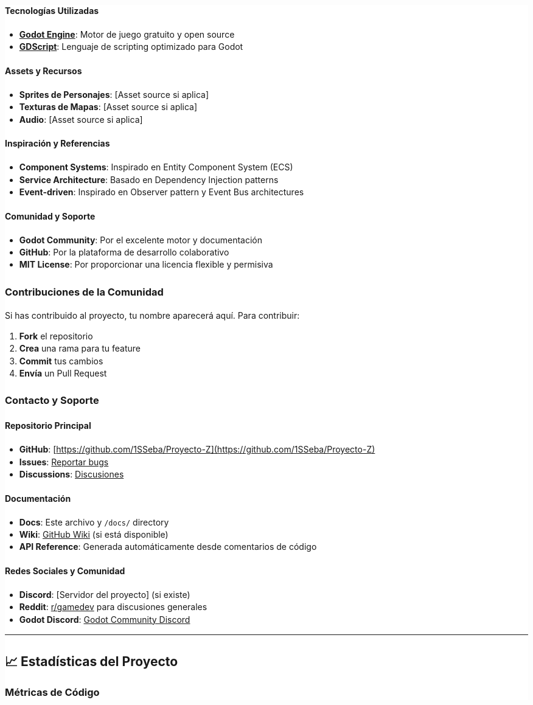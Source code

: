 #### Tecnologías Utilizadas
- **[Godot Engine](https://godotengine.org)**: Motor de juego gratuito y open source
- **[GDScript](https://docs.godotengine.org/en/stable/tutorials/scripting/gdscript/index.html)**: Lenguaje de scripting optimizado para Godot

#### Assets y Recursos
- **Sprites de Personajes**: [Asset source si aplica]
- **Texturas de Mapas**: [Asset source si aplica]
- **Audio**: [Asset source si aplica]

#### Inspiración y Referencias
- **Component Systems**: Inspirado en Entity Component System (ECS)
- **Service Architecture**: Basado en Dependency Injection patterns
- **Event-driven**: Inspirado en Observer pattern y Event Bus architectures

#### Comunidad y Soporte
- **Godot Community**: Por el excelente motor y documentación
- **GitHub**: Por la plataforma de desarrollo colaborativo
- **MIT License**: Por proporcionar una licencia flexible y permisiva

### Contribuciones de la Comunidad

Si has contribuido al proyecto, tu nombre aparecerá aquí. Para contribuir:

1. **Fork** el repositorio
2. **Crea** una rama para tu feature
3. **Commit** tus cambios
4. **Envía** un Pull Request

### Contacto y Soporte

#### Repositorio Principal
- **GitHub**: [https://github.com/1SSeba/Proyecto-Z](https://github.com/1SSeba/Proyecto-Z)
- **Issues**: [Reportar bugs](https://github.com/1SSeba/Proyecto-Z/issues)
- **Discussions**: [Discusiones](https://github.com/1SSeba/Proyecto-Z/discussions)

#### Documentación
- **Docs**: Este archivo y `/docs/` directory
- **Wiki**: [GitHub Wiki](https://github.com/1SSeba/Proyecto-Z/wiki) (si está disponible)
- **API Reference**: Generada automáticamente desde comentarios de código

#### Redes Sociales y Comunidad
- **Discord**: [Servidor del proyecto] (si existe)
- **Reddit**: [r/gamedev](https://reddit.com/r/gamedev) para discusiones generales
- **Godot Discord**: [Godot Community Discord](https://discord.gg/godot)

---

## 📈 Estadísticas del Proyecto

### Métricas de Código
